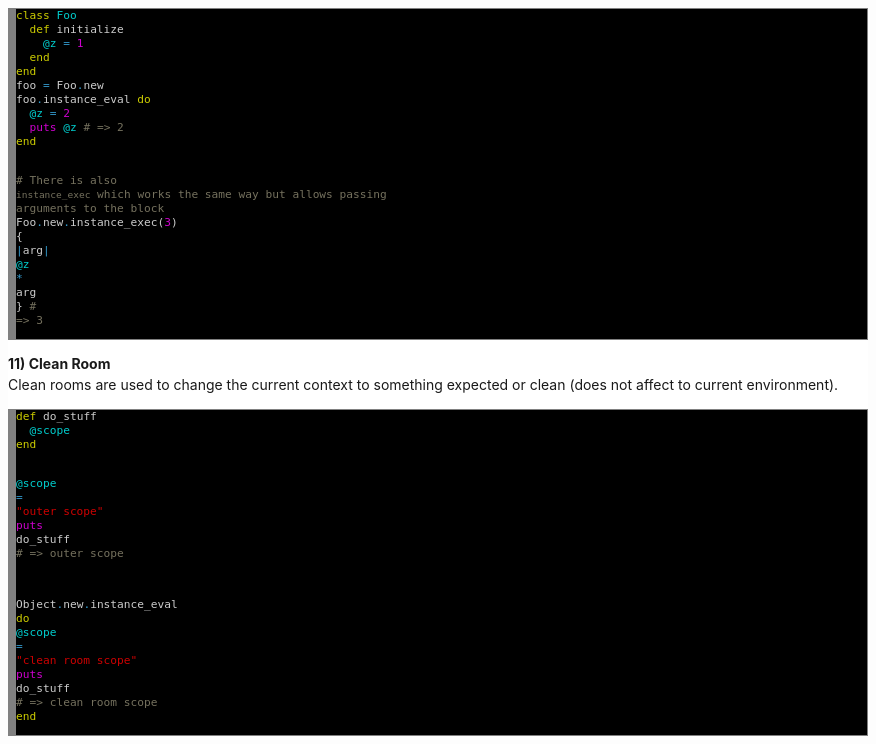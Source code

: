 <div style="background: #000000; overflow:auto;width:auto;border:solid gray;border-width:.1em .1em .1em .8em;font-size: 0.8em;">
<pre style="margin: 0; line-height: 125%; background: #000000; border: 0;"><span style="color: #cdcd00">class</span> <span style="color: #00cdcd">Foo</span>
  <span style="color: #cdcd00">def</span> <span style="color: #cccccc">initialize</span>
    <span style="color: #00cdcd">@z</span> <span style="color: #3399cc">=</span> <span style="color: #cd00cd">1</span>
  <span style="color: #cdcd00">end</span>
<span style="color: #cdcd00">end</span>
<span style="color: #cccccc">foo</span> <span style="color: #3399cc">=</span> <span style="color: #cccccc">Foo</span><span style="color: #3399cc">.</span><span style="color: #cccccc">new</span>
<span style="color: #cccccc">foo</span><span style="color: #3399cc">.</span><span style="color: #cccccc">instance_eval</span> <span style="color: #cdcd00">do</span>
  <span style="color: #00cdcd">@z</span> <span style="color: #3399cc">=</span> <span style="color: #cd00cd">2</span>
  <span style="color: #cd00cd">puts</span> <span style="color: #00cdcd">@z</span> <span style="color: #75715e"># =&gt; 2</span>
<span style="color: #cdcd00">end</span>

<span style="color: #75715e"># There is also `instance_exec` which works the same way but allows passing arguments to the block</span>
<span style="color: #cccccc">Foo</span><span style="color: #3399cc">.</span><span style="color: #cccccc">new</span><span style="color: #3399cc">.</span><span style="color: #cccccc">instance_exec(</span><span style="color: #cd00cd">3</span><span style="color: #cccccc">)</span> <span style="color: #cccccc">{</span> <span style="color: #3399cc">|</span><span style="color: #cccccc">arg</span><span style="color: #3399cc">|</span> <span style="color: #00cdcd">@z</span> <span style="color: #3399cc">*</span> <span style="color: #cccccc">arg</span> <span style="color: #cccccc">}</span> <span style="color: #75715e"># =&gt; 3</span>
</pre></div>

**11) Clean Room**<br/>
Clean rooms are used to change the current context to something expected or clean (does not affect to current environment).

<div style="background: #000000; overflow:auto;width:auto;border:solid gray;border-width:.1em .1em .1em .8em;font-size: 0.8em;">
<pre style="margin: 0; line-height: 125%; background: #000000; border: 0;"><span style="color: #cdcd00">def</span> <span style="color: #cccccc">do_stuff</span>
  <span style="color: #00cdcd">@scope</span>
<span style="color: #cdcd00">end</span>

<span style="color: #00cdcd">@scope</span> <span style="color: #3399cc">=</span> <span style="color: #cd0000">&quot;outer scope&quot;</span>
<span style="color: #cd00cd">puts</span> <span style="color: #cccccc">do_stuff</span> <span style="color: #75715e"># =&gt; outer scope</span>

<span style="color: #cccccc">Object</span><span style="color: #3399cc">.</span><span style="color: #cccccc">new</span><span style="color: #3399cc">.</span><span style="color: #cccccc">instance_eval</span> <span style="color: #cdcd00">do</span>
  <span style="color: #00cdcd">@scope</span> <span style="color: #3399cc">=</span> <span style="color: #cd0000">&quot;clean room scope&quot;</span>
  <span style="color: #cd00cd">puts</span> <span style="color: #cccccc">do_stuff</span> <span style="color: #75715e"># =&gt; clean room scope</span>
<span style="color: #cdcd00">end</span>
</pre></div>

